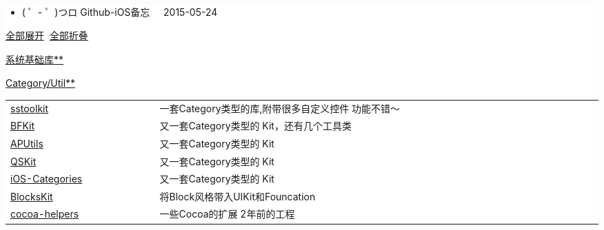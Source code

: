 - ( ゜- ゜)つロ Github-iOS备忘     2015-05-24

<a href="#" id="action-expand-all">全部展开</a>  <a href="#" id="action-collapse-all">全部折叠</a>

[系统基础库**]()

[Category/Util**]()

<table style="width:306%;">
<colgroup>
<col width="26%" />
<col width="50%" />
<col width="90%" />
<col width="70%" />
<col width="70%" />
</colgroup>
<tbody>
<tr class="odd">
<td><em></em><a href="https://github.com/soffes/sstoolkit">sstoolkit</a></td>
<td>一套Category类型的库,附带很多自定义控件 功能不错～</td>
<td></td>
<td><em></em></td>
<td><em></em></td>
</tr>
<tr class="even">
<td><em></em><a href="https://github.com/FabrizioBrancati/BFKit">BFKit</a></td>
<td>又一套Category类型的 Kit，还有几个工具类</td>
<td></td>
<td><em></em></td>
<td><em></em></td>
</tr>
<tr class="odd">
<td><em></em><a href="https://github.com/andrei512/APUtils">APUtils</a></td>
<td>又一套Category类型的 Kit</td>
<td></td>
<td><em></em></td>
<td><em></em></td>
</tr>
<tr class="even">
<td><em></em><a href="https://github.com/quartermaster/QSKit">QSKit</a></td>
<td>又一套Category类型的 Kit</td>
<td></td>
<td><em></em></td>
<td><em></em></td>
</tr>
<tr class="odd">
<td><em></em><a href="https://github.com/shaojiankui/iOS-Categories">iOS-Categories</a></td>
<td>又一套Category类型的 Kit</td>
<td></td>
<td><em></em></td>
<td><em></em></td>
</tr>
<tr class="even">
<td><em></em><a href="https://github.com/zwaldowski/BlocksKit">BlocksKit</a></td>
<td>将Block风格带入UIKit和Founcation</td>
<td></td>
<td><em></em></td>
<td><em></em></td>
</tr>
<tr class="odd">
<td><em></em><a href="https://github.com/enormego/cocoa-helpers">cocoa-helpers</a></td>
<td>一些Cocoa的扩展 2年前的工程</td>
<td></td>
<td><em></em></td>
<td><em></em></td>